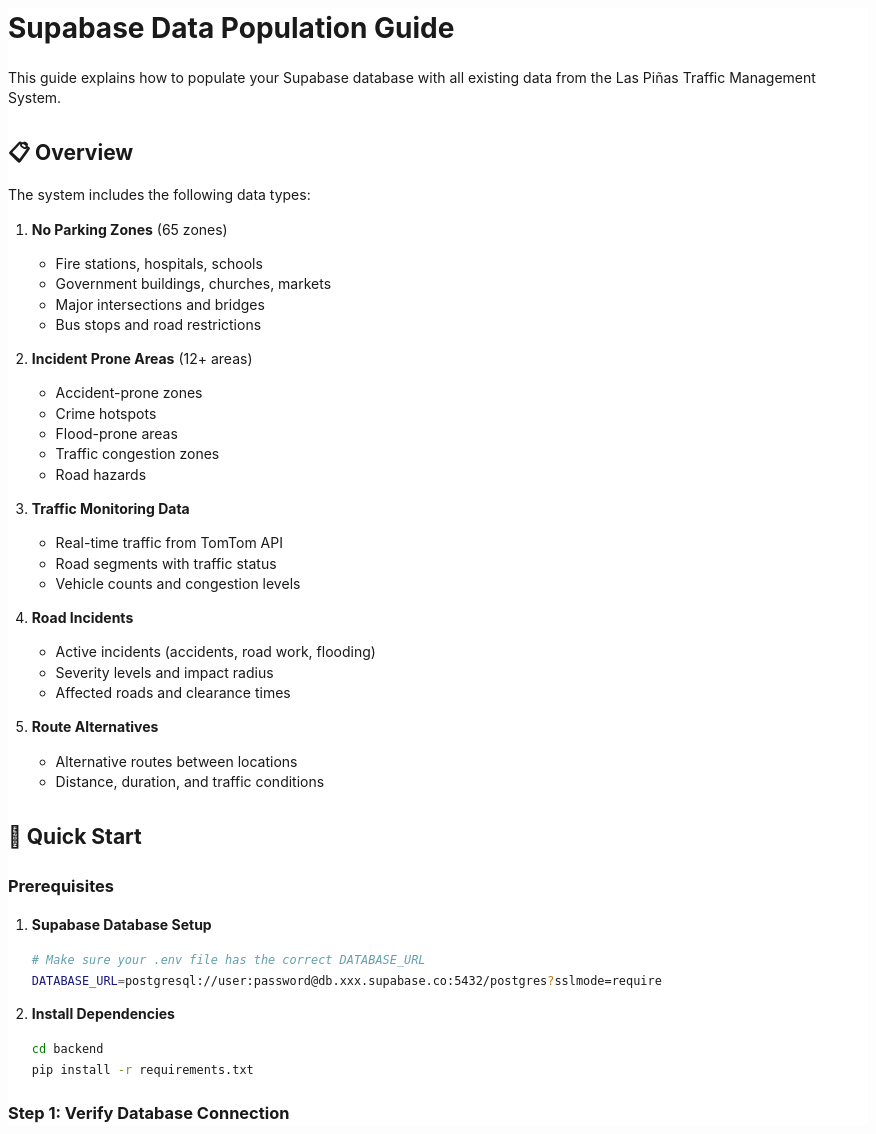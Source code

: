 # Supabase Data Population Guide

This guide explains how to populate your Supabase database with all existing data from the Las Piñas Traffic Management System.

## 📋 Overview

The system includes the following data types:

1. **No Parking Zones** (65 zones)
   - Fire stations, hospitals, schools
   - Government buildings, churches, markets
   - Major intersections and bridges
   - Bus stops and road restrictions

2. **Incident Prone Areas** (12+ areas)
   - Accident-prone zones
   - Crime hotspots
   - Flood-prone areas
   - Traffic congestion zones
   - Road hazards

3. **Traffic Monitoring Data**
   - Real-time traffic from TomTom API
   - Road segments with traffic status
   - Vehicle counts and congestion levels

4. **Road Incidents**
   - Active incidents (accidents, road work, flooding)
   - Severity levels and impact radius
   - Affected roads and clearance times

5. **Route Alternatives**
   - Alternative routes between locations
   - Distance, duration, and traffic conditions

## 🚀 Quick Start

### Prerequisites

1. **Supabase Database Setup**
   ```bash
   # Make sure your .env file has the correct DATABASE_URL
   DATABASE_URL=postgresql://user:password@db.xxx.supabase.co:5432/postgres?sslmode=require
   ```

2. **Install Dependencies**
   ```bash
   cd backend
   pip install -r requirements.txt
   ```

### Step 1: Verify Database Connection
